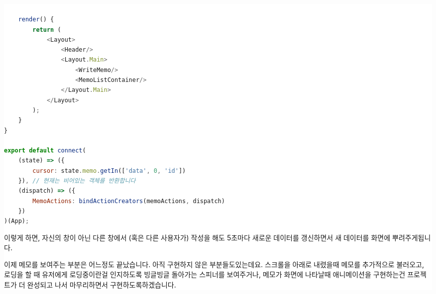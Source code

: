 ```javascript

    render() {
        return (
            <Layout>
                <Header/>
                <Layout.Main>
                    <WriteMemo/>
                    <MemoListContainer/>
                </Layout.Main>
            </Layout>
        );
    }
}

export default connect(
    (state) => ({
        cursor: state.memo.getIn(['data', 0, 'id'])
    }), // 현재는 비어있는 객체를 반환합니다
    (dispatch) => ({
        MemoActions: bindActionCreators(memoActions, dispatch)
    })
)(App);
```

이렇게 하면, 자신의 창이 아닌 다른 창에서 (혹은 다른 사용자가) 작성을 해도 5초마다 새로운 데이터를 갱신하면서 새 데이터를 화면에 뿌려주게됩니다.

이제 메모를 보여주는 부분은 어느정도 끝났습니다. 아직 구현하지 않은 부분들도있는데요. 스크롤을 아래로 내렸을때 메모를 추가적으로 불러오고, 로딩을 할 때 유저에게 로딩중이란걸 인지하도록 빙글빙글 돌아가는 스피너를 보여주거나, 메모가 화면에 나타날때 애니메이션을 구현하는건 프로젝트가 더 완성되고 나서 마무리하면서 구현하도록하겠습니다.